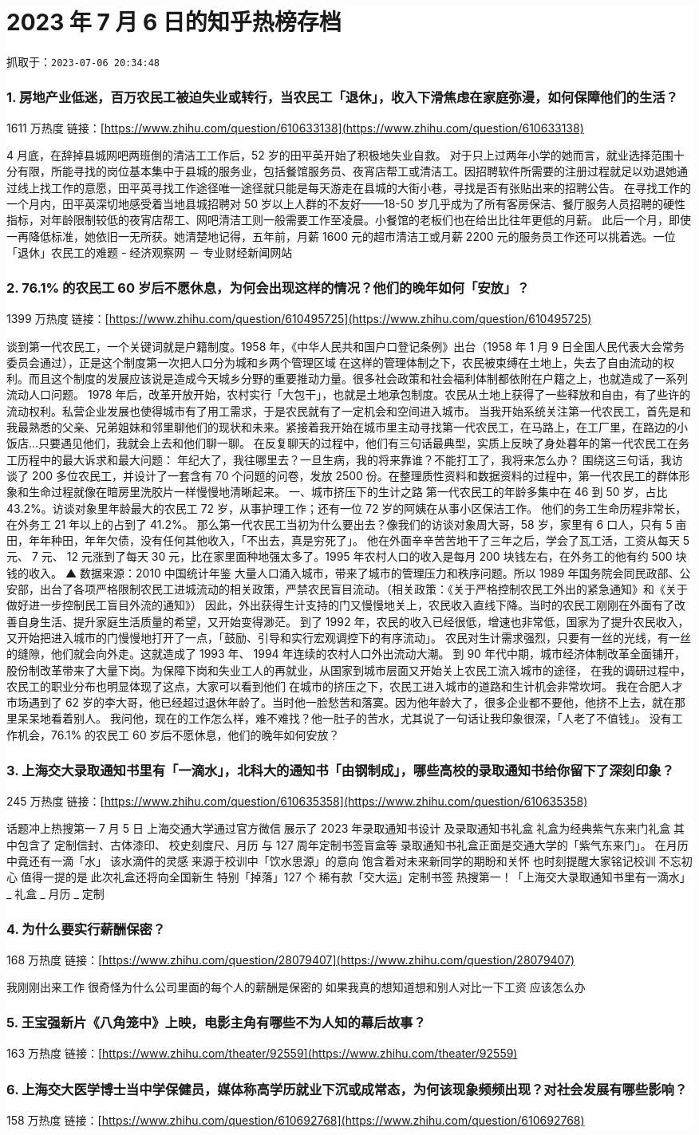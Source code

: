 # 2023 年 7 月 6 日的知乎热榜存档

抓取于：`2023-07-06 20:34:48`

### 1. 房地产业低迷，百万农民工被迫失业或转行，当农民工「退休」，收入下滑焦虑在家庭弥漫，如何保障他们的生活？
1611 万热度 链接：[https://www.zhihu.com/question/610633138](https://www.zhihu.com/question/610633138)

4 月底，在辞掉县城网吧两班倒的清洁工工作后，52 岁的田平英开始了积极地失业自救。 对于只上过两年小学的她而言，就业选择范围十分有限，所能寻找的岗位基本集中于县城的服务业，包括餐馆服务员、夜宵店帮工或清洁工。因招聘软件所需要的注册过程就足以劝退她通过线上找工作的意愿，田平英寻找工作途径唯一途径就只能是每天游走在县城的大街小巷，寻找是否有张贴出来的招聘公告。 在寻找工作的一个月内，田平英深切地感受着当地县城招聘对 50 岁以上人群的不友好——18-50 岁几乎成为了所有客房保洁、餐厅服务人员招聘的硬性指标，对年龄限制较低的夜宵店帮工、网吧清洁工则一般需要工作至凌晨。小餐馆的老板们也在给出比往年更低的月薪。 此后一个月，即使一再降低标准，她依旧一无所获。她清楚地记得，五年前，月薪 1600 元的超市清洁工或月薪 2200 元的服务员工作还可以挑着选。一位「退休」农民工的难题 - 经济观察网 － 专业财经新闻网站

### 2. 76.1% 的农民工 60 岁后不愿休息，为何会出现这样的情况？他们的晚年如何「安放」？
1399 万热度 链接：[https://www.zhihu.com/question/610495725](https://www.zhihu.com/question/610495725)

谈到第一代农民工，一个关键词就是户籍制度。1958 年，《中华人民共和国户口登记条例》出台（1958 年 1 月 9 日全国人民代表大会常务委员会通过），正是这个制度第一次把人口分为城和乡两个管理区域 在这样的管理体制之下，农民被束缚在土地上，失去了自由流动的权利。而且这个制度的发展应该说是造成今天城乡分野的重要推动力量。很多社会政策和社会福利体制都依附在户籍之上，也就造成了一系列流动人口问题。 1978 年后，改革开放开始，农村实行「大包干」，也就是土地承包制度。农民从土地上获得了一些释放和自由，有了些许的流动权利。私营企业发展也使得城市有了用工需求，于是农民就有了一定机会和空间进入城市。 当我开始系统关注第一代农民工，首先是和我最熟悉的父亲、兄弟姐妹和邻里聊他们的现状和未来。紧接着我开始在城市里主动寻找第一代农民工，在马路上，在工厂里，在路边的小饭店…只要遇见他们，我就会上去和他们聊一聊。 在反复聊天的过程中，他们有三句话最典型，实质上反映了身处暮年的第一代农民工在务工历程中的最大诉求和最大问题： 年纪大了，我往哪里去？一旦生病，我的将来靠谁？不能打工了，我将来怎么办？ 围绕这三句话，我访谈了 200 多位农民工，并设计了一套含有 70 个问题的问卷，发放 2500 份。在整理质性资料和数据资料的过程中，第一代农民工的群体形象和生命过程就像在暗房里洗胶片一样慢慢地清晰起来。 一、城市挤压下的生计之路 第一代农民工的年龄多集中在 46 到 50 岁，占比 43.2%。访谈对象里年龄最大的农民工 72 岁，从事护理工作；还有一位 72 岁的阿姨在从事小区保洁工作。 他们的务工生命历程非常长，在外务工 21 年以上的占到了 41.2%。 那么第一代农民工当初为什么要出去？像我们的访谈对象周大哥，58 岁，家里有 6 口人，只有 5 亩田，年年种田，年年欠债，没有任何其他收入，「不出去，真是穷死了」。 他在外面辛辛苦苦地干了三年之后，学会了瓦工活，工资从每天 5 元、 7 元、 12 元涨到了每天 30 元，比在家里面种地强太多了。1995 年农村人口的收入是每月 200 块钱左右，在外务工的他有约 500 块钱的收入。 ▲ 数据来源：2010 中国统计年鉴 大量人口涌入城市，带来了城市的管理压力和秩序问题。所以 1989 年国务院会同民政部、公安部，出台了各项严格限制农民工进城流动的相关政策，严禁农民盲目流动。（相关政策：《关于严格控制农民工外出的紧急通知》和《关于做好进一步控制民工盲目外流的通知》） 因此，外出获得生计支持的门又慢慢地关上，农民收入直线下降。当时的农民工刚刚在外面有了改善自身生活、提升家庭生活质量的希望，又开始变得渺茫。 到了 1992 年，农民的收入已经很低，增速也非常低，国家为了提升农民收入，又开始把进入城市的门慢慢地打开了一点，「鼓励、引导和实行宏观调控下的有序流动」。 农民对生计需求强烈，只要有一丝的光线，有一丝的缝隙，他们就会向外走。这就造成了 1993 年、 1994 年连续的农村人口外出流动大潮。 到 90 年代中期，城市经济体制改革全面铺开，股份制改革带来了大量下岗。为保障下岗和失业工人的再就业，从国家到城市层面又开始关上农民工流入城市的途径， 在我的调研过程中，农民工的职业分布也明显体现了这点，大家可以看到他们 在城市的挤压之下，农民工进入城市的道路和生计机会非常坎坷。 我在合肥人才市场遇到了 62 岁的李大哥，他已经超过退休年龄了。当时他一脸愁苦和落寞。因为他年龄大了，很多企业都不要他，他挤不上去，就在那里呆呆地看着别人。 我问他，现在的工作怎么样，难不难找？他一肚子的苦水，尤其说了一句话让我印象很深，「人老了不值钱」。 没有工作机会，76.1% 的农民工 60 岁后不愿休息，他们的晚年如何安放？

### 3. 上海交大录取通知书里有「一滴水」，北科大的通知书「由钢制成」，哪些高校的录取通知书给你留下了深刻印象？
245 万热度 链接：[https://www.zhihu.com/question/610635358](https://www.zhihu.com/question/610635358)

话题冲上热搜第一 7 月 5 日 上海交通大学通过官方微信 展示了 2023 年录取通知书设计 及录取通知书礼盒 礼盒为经典紫气东来门礼盒 其中包含了 定制信封、古体漆印、 校史刻度尺、月历 与 127 周年定制书签盲盒等 录取通知书礼盒正面是交通大学的「紫气东来门」。 在月历中竟还有一滴「水」 该水滴件的灵感 来源于校训中「饮水思源」的意向 饱含着对未来新同学的期盼和关怀 也时刻提醒大家铭记校训 不忘初心 值得一提的是 此次礼盒还将向全国新生 特别「掉落」127 个 稀有款「交大运」定制书签 热搜第一！「上海交大录取通知书里有一滴水」_ 礼盒 _ 月历 _ 定制

### 4. 为什么要实行薪酬保密？
168 万热度 链接：[https://www.zhihu.com/question/28079407](https://www.zhihu.com/question/28079407)

我刚刚出来工作 很奇怪为什么公司里面的每个人的薪酬是保密的 如果我真的想知道想和别人对比一下工资 应该怎么办

### 5. 王宝强新片《八角笼中》上映，电影主角有哪些不为人知的幕后故事？
163 万热度 链接：[https://www.zhihu.com/theater/92559](https://www.zhihu.com/theater/92559)



### 6. 上海交大医学博士当中学保健员，媒体称高学历就业下沉或成常态，为何该现象频频出现？对社会发展有哪些影响？
158 万热度 链接：[https://www.zhihu.com/question/610692768](https://www.zhihu.com/question/610692768)
